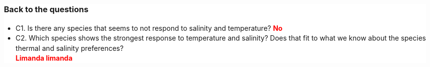 






### Back to the questions
- C1. Is there any species that seems to not respond to salinity and temperature?    <span style="color:red;font-weight:bold;">No</span>
- C2. Which species shows the strongest response to temperature and salinity? Does that fit to what we know about the species thermal and salinity preferences?    
<span style="color:red;font-weight:bold;">Limanda limanda</span>



  






